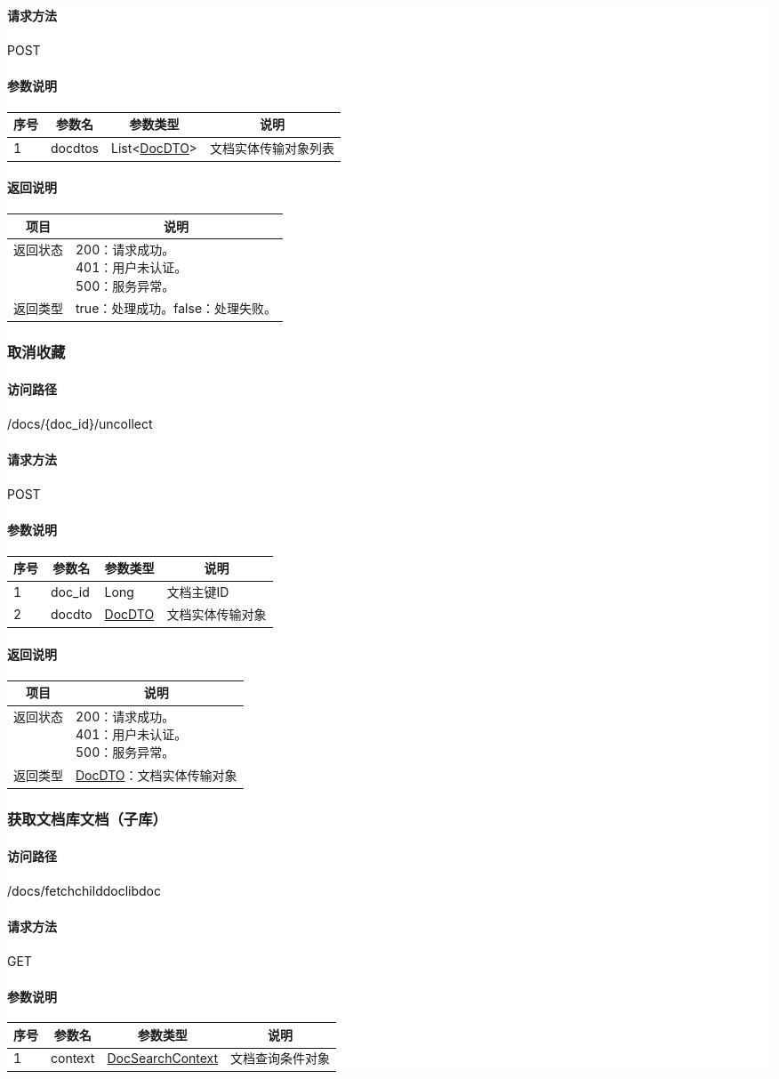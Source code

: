 #### 请求方法
POST

#### 参数说明
| 序号 | 参数名 | 参数类型 | 说明 |
| ---- | ---- | ---- | ---- |
| 1 | docdtos | List<[DocDTO](#DocDTO)> | 文档实体传输对象列表 |

#### 返回说明
| 项目 | 说明 |
| ---- | ---- |
| 返回状态 | 200：请求成功。<br>401：用户未认证。<br>500：服务异常。 |
| 返回类型 | true：处理成功。false：处理失败。 |

### 取消收藏
#### 访问路径
/docs/{doc_id}/uncollect

#### 请求方法
POST

#### 参数说明
| 序号 | 参数名 | 参数类型 | 说明 |
| ---- | ---- | ---- | ---- |
| 1 | doc_id | Long | 文档主键ID |
| 2 | docdto | [DocDTO](#DocDTO) | 文档实体传输对象 |

#### 返回说明
| 项目 | 说明 |
| ---- | ---- |
| 返回状态 | 200：请求成功。<br>401：用户未认证。<br>500：服务异常。 |
| 返回类型 | [DocDTO](#DocDTO)：文档实体传输对象 |

### 获取文档库文档（子库）
#### 访问路径
/docs/fetchchilddoclibdoc

#### 请求方法
GET

#### 参数说明
| 序号 | 参数名 | 参数类型 | 说明 |
| ---- | ---- | ---- | ---- |
| 1 | context | [DocSearchContext](#DocSearchContext) | 文档查询条件对象 |
